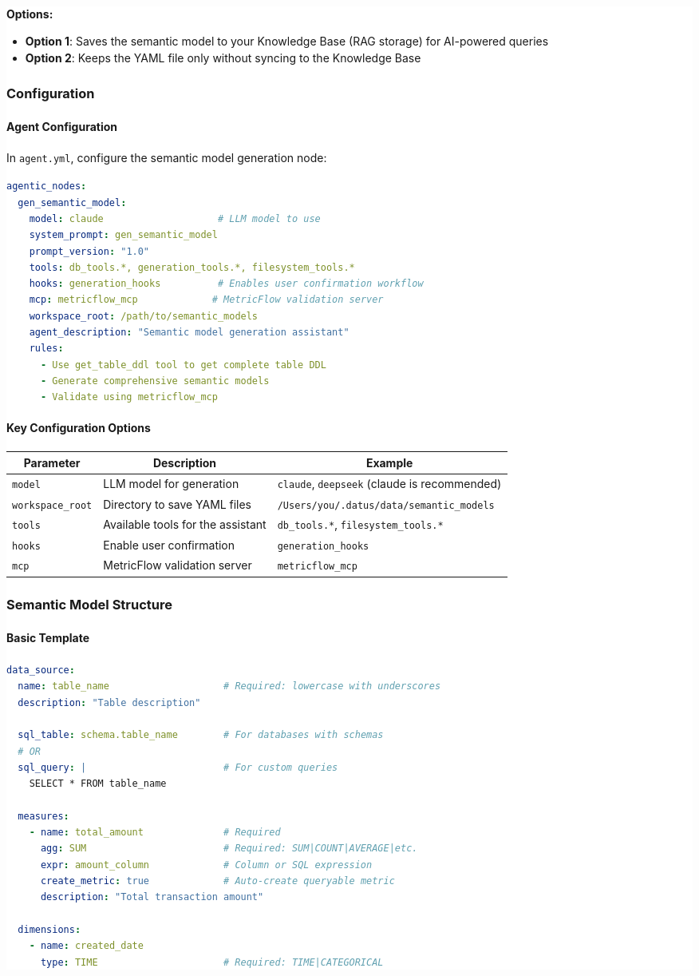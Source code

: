 **Options:**

- **Option 1**: Saves the semantic model to your Knowledge Base (RAG storage) for AI-powered queries
- **Option 2**: Keeps the YAML file only without syncing to the Knowledge Base

### Configuration

#### Agent Configuration

In `agent.yml`, configure the semantic model generation node:

```yaml
agentic_nodes:
  gen_semantic_model:
    model: claude                    # LLM model to use
    system_prompt: gen_semantic_model
    prompt_version: "1.0"
    tools: db_tools.*, generation_tools.*, filesystem_tools.*
    hooks: generation_hooks          # Enables user confirmation workflow
    mcp: metricflow_mcp             # MetricFlow validation server
    workspace_root: /path/to/semantic_models
    agent_description: "Semantic model generation assistant"
    rules:
      - Use get_table_ddl tool to get complete table DDL
      - Generate comprehensive semantic models
      - Validate using metricflow_mcp
```

#### Key Configuration Options

| Parameter | Description | Example |
|-----------|-------------|---------|
| `model` | LLM model for generation | `claude`, `deepseek` (claude is recommended) |
| `workspace_root` | Directory to save YAML files | `/Users/you/.datus/data/semantic_models` |
| `tools` | Available tools for the assistant | `db_tools.*`, `filesystem_tools.*` |
| `hooks` | Enable user confirmation | `generation_hooks` |
| `mcp` | MetricFlow validation server | `metricflow_mcp` |

### Semantic Model Structure

#### Basic Template

```yaml
data_source:
  name: table_name                    # Required: lowercase with underscores
  description: "Table description"

  sql_table: schema.table_name        # For databases with schemas
  # OR
  sql_query: |                        # For custom queries
    SELECT * FROM table_name

  measures:
    - name: total_amount              # Required
      agg: SUM                        # Required: SUM|COUNT|AVERAGE|etc.
      expr: amount_column             # Column or SQL expression
      create_metric: true             # Auto-create queryable metric
      description: "Total transaction amount"

  dimensions:
    - name: created_date
      type: TIME                      # Required: TIME|CATEGORICAL
```